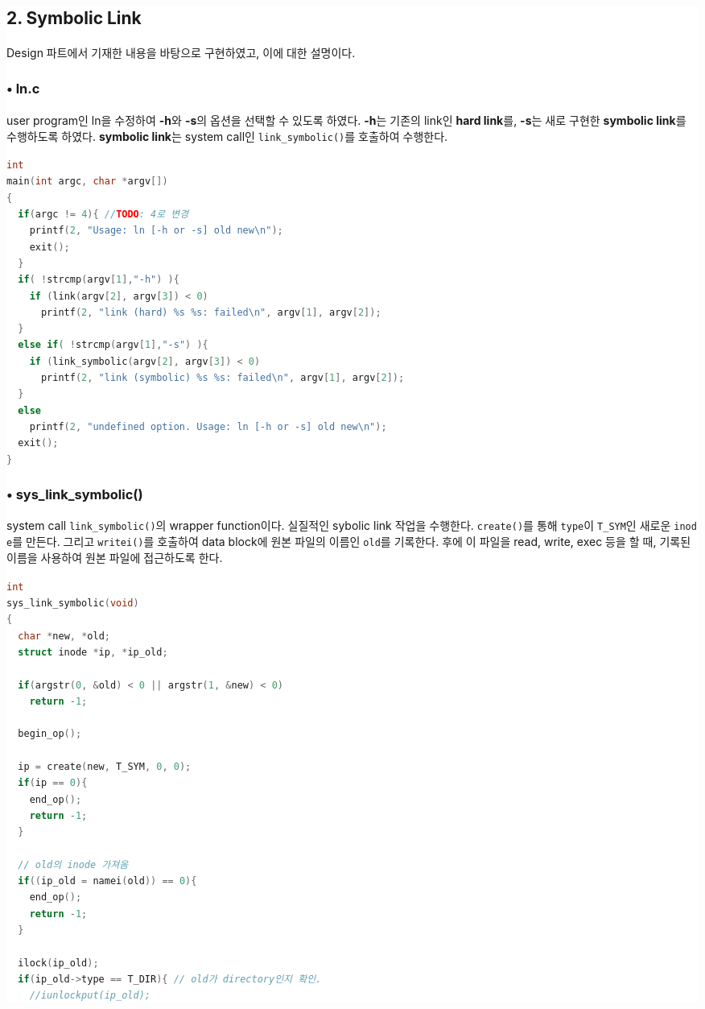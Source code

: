 ## 2. Symbolic Link



Design 파트에서 기재한 내용을 바탕으로 구현하였고, 이에 대한 설명이다.

### • ln.c

user program인 ln을 수정하여 **-h**와 **-s**의 옵션을 선택할 수 있도록 하였다. **-h**는 기존의 link인 **hard link**를, **-s**는 새로 구현한 **symbolic link**를 수행하도록 하였다. **symbolic link**는 system call인 `link_symbolic()`를 호출하여 수행한다.

```c
int
main(int argc, char *argv[])
{
  if(argc != 4){ //TODO: 4로 변경
    printf(2, "Usage: ln [-h or -s] old new\n");
    exit();
  }
  if( !strcmp(argv[1],"-h") ){
    if (link(argv[2], argv[3]) < 0)
      printf(2, "link (hard) %s %s: failed\n", argv[1], argv[2]);
  }
  else if( !strcmp(argv[1],"-s") ){
    if (link_symbolic(argv[2], argv[3]) < 0)
      printf(2, "link (symbolic) %s %s: failed\n", argv[1], argv[2]);
  }
  else
    printf(2, "undefined option. Usage: ln [-h or -s] old new\n");
  exit();
}
```

### • sys_link_symbolic()

system call `link_symbolic()`의 wrapper function이다. 실질적인 sybolic link 작업을 수행한다. `create()`를 통해 `type`이 `T_SYM`인 새로운 `inode`를 만든다. 그리고 `writei()`를 호출하여 data block에 원본 파일의 이름인 `old`를 기록한다. 후에 이 파일을 read, write, exec 등을 할 때, 기록된 이름을 사용하여 원본 파일에 접근하도록 한다.

```c
int
sys_link_symbolic(void)
{
  char *new, *old;
  struct inode *ip, *ip_old;

  if(argstr(0, &old) < 0 || argstr(1, &new) < 0)
    return -1;

  begin_op();

  ip = create(new, T_SYM, 0, 0);
  if(ip == 0){
    end_op();
    return -1;
  }

  // old의 inode 가져옴
  if((ip_old = namei(old)) == 0){
    end_op();
    return -1;
  }
  
  ilock(ip_old);
  if(ip_old->type == T_DIR){ // old가 directory인지 확인.
    //iunlockput(ip_old);
```